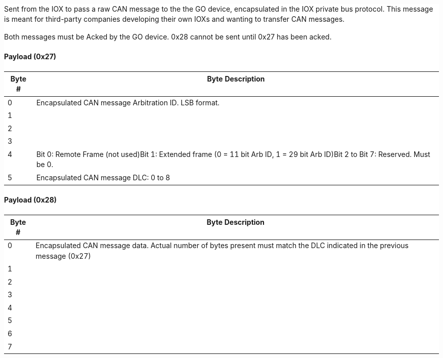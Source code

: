Sent from the IOX to pass a raw CAN message to the the GO device, encapsulated in the IOX private bus protocol. This message is meant for third-party companies developing their own IOXs and wanting to transfer CAN messages.

Both messages must be Acked by the GO device. 0x28 cannot be sent until 0x27 has been acked.

#### Payload (0x27)

| Byte # | Byte Description |
| --- | --- |
| 0 | Encapsulated CAN message Arbitration ID. LSB format. |
| 1 |
| 2 |
| 3 |
| 4 | Bit 0: Remote Frame (not used)Bit 1: Extended frame (0 = 11 bit Arb ID, 1 = 29 bit Arb ID)Bit 2 to Bit 7: Reserved. Must be 0. |
| 5 | Encapsulated CAN message DLC: 0 to 8 |

#### Payload (0x28)

| Byte # | Byte Description |
| --- | --- |
| 0 | Encapsulated CAN message data. Actual number of bytes present must match the DLC indicated in the previous message (0x27) |
| 1 |
| 2 |
| 3 |
| 4 |
| 5 |
| 6 |
| 7 |
